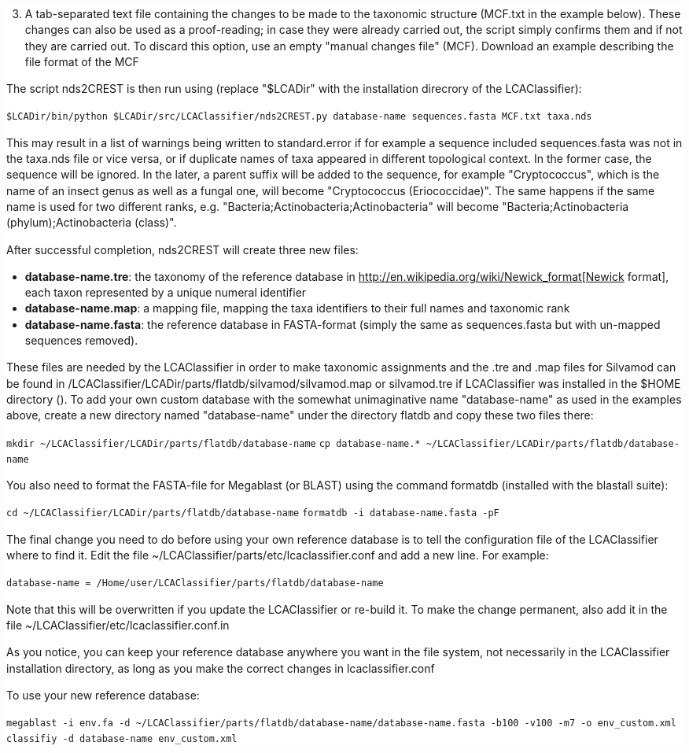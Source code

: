 3. A tab-separated text file containing the changes to be made to the taxonomic structure (MCF.txt in the example below). These changes can also be used as a proof-reading; in case they were already carried out, the script simply confirms them and if not they are carried out. To discard this option, use an empty "manual changes file" (MCF). Download an example describing the file format of the MCF

The script nds2CREST is then run using (replace "$LCADir" with the installation direcrory of the LCAClassifier):

`$LCADir/bin/python $LCADir/src/LCAClassifier/nds2CREST.py database-name sequences.fasta MCF.txt taxa.nds`

This may result in a list of warnings being written to standard.error if for example a sequence included sequences.fasta was not in the taxa.nds file or vice versa, or if duplicate names of taxa appeared in different topological context. In the former case, the sequence will be ignored. In the later, a parent suffix will be added to the sequence, for example "Cryptococcus", which is the name of an insect genus as well as a fungal one, will become "Cryptococcus (Eriococcidae)". The same happens if the same name is used for two different ranks, e.g. "Bacteria;Actinobacteria;Actinobacteria" will become "Bacteria;Actinobacteria (phylum);Actinobacteria (class)".

After successful completion, nds2CREST will create three new files:

- **database-name.tre**: the taxonomy of the reference database in http://en.wikipedia.org/wiki/Newick_format[Newick format], each taxon represented by a unique numeral identifier
- **database-name.map**:  a mapping file, mapping the taxa identifiers to their full names and taxonomic rank
- **database-name.fasta**: the reference database in FASTA-format (simply the same as sequences.fasta but with un-mapped sequences removed).

These files are needed by the LCAClassifier in order to make taxonomic assignments and the .tre and .map files for Silvamod can be found in /LCAClassifier/LCADir/parts/flatdb/silvamod/silvamod.map or silvamod.tre if LCAClassifier was installed in the $HOME directory (). To add your own custom database with the somewhat unimaginative name "database-name" as used in the examples above, create a new directory named "database-name" under the directory flatdb and copy these two files there:

`mkdir ~/LCAClassifier/LCADir/parts/flatdb/database-name`
`cp database-name.* ~/LCAClassifier/LCADir/parts/flatdb/database-name`

You also need to format the FASTA-file for Megablast (or BLAST) using the command formatdb (installed with the blastall suite):

`cd ~/LCAClassifier/LCADir/parts/flatdb/database-name`
`formatdb -i database-name.fasta -pF`

The final change you need to do before using your own reference database is to tell the configuration file of the LCAClassifier where to find it. Edit the file ~/LCAClassifier/parts/etc/lcaclassifier.conf and add a new line. For example:

`database-name = /Home/user/LCAClassifier/parts/flatdb/database-name`

Note that this will be overwritten if you update the LCAClassifier or re-build it. To make the change permanent, also add it in the file ~/LCAClassifier/etc/lcaclassifier.conf.in

As you notice, you can keep your reference database anywhere you want in the file system, not necessarily in the LCAClassifier installation directory, as long as you make the correct changes in lcaclassifier.conf

To use your new reference database:

`megablast -i env.fa -d ~/LCAClassifier/parts/flatdb/database-name/database-name.fasta -b100 -v100 -m7 -o env_custom.xml`
`classifiy -d database-name env_custom.xml`

